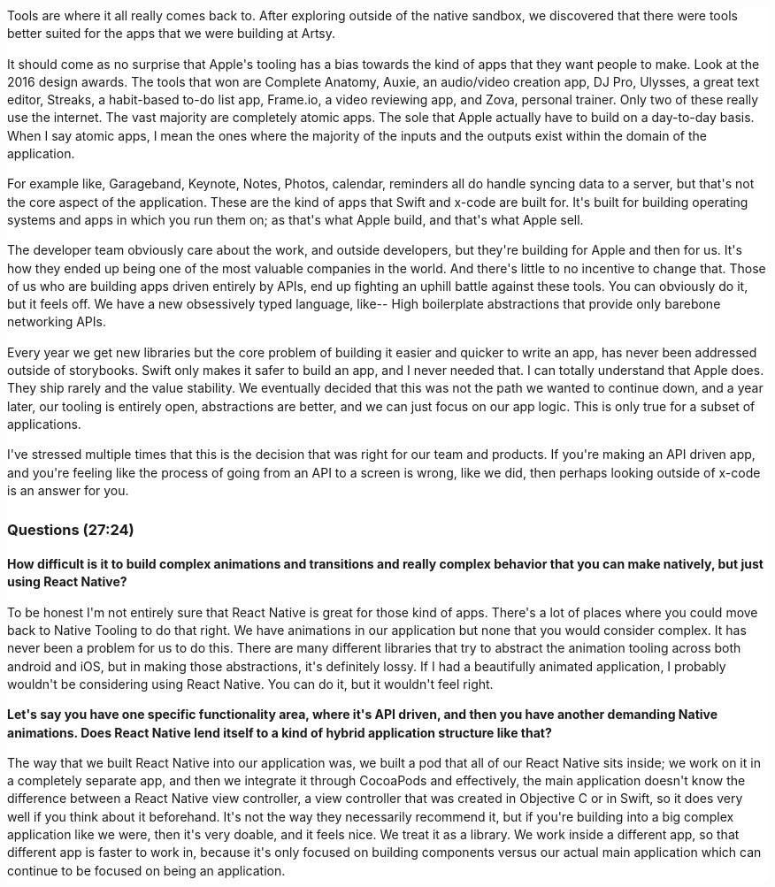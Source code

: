 Tools are where it all really comes back to. After exploring outside of the native sandbox, we discovered that there were tools better suited for the apps that we were building at Artsy. 

It should come as no surprise that Apple's tooling has a bias towards the kind of apps that they want people to make. Look at the 2016 design awards. The tools that won are Complete Anatomy, Auxie, an audio/video creation app, DJ Pro, Ulysses, a great text editor, Streaks, a habit-based to-do list app, Frame.io, a video reviewing app, and Zova, personal trainer. Only two of these really use the internet. The vast majority are completely atomic apps. The sole that Apple actually have to build on a day-to-day basis. When I say atomic apps, I mean the ones where the majority of the inputs and the outputs exist within the domain of the application. 

For example like, Garageband, Keynote, Notes, Photos, calendar, reminders all do handle syncing data to a server, but that's not the core aspect of the application. These are the kind of apps that Swift and x-code are built for. It's built for building operating systems and apps in which you run them on; as that's what Apple build, and that's what Apple sell. 

The developer team obviously care about the work, and outside developers, but they're building for Apple and then for us. It's how they ended up being one of the most valuable companies in the world. And there's little to no incentive to change that. Those of us who are building apps driven entirely by APIs, end up fighting an uphill battle against these tools. You can obviously do it, but it feels off. We have a new obsessively typed language, like-- High boilerplate abstractions that provide only barebone networking APIs. 

Every year we get new libraries but the core problem of building it easier and quicker to write an app, has never been addressed outside of storybooks. Swift only makes it safer to build an app, and I never needed that. I can totally understand that Apple does. They ship rarely and the value stability. We eventually decided that this was not the path we wanted to continue down, and a year later, our tooling is entirely open, abstractions are better, and we can just focus on our app logic. This is only true for a subset of applications. 

I've stressed multiple times that this is the decision that was right for our team and products. If you're making an API driven app, and you're feeling like the process of going from an API to a screen is wrong, like we did, then perhaps looking outside of x-code is an answer for you. 

### Questions (27:24)

**How difficult is it to build complex animations and transitions and really complex behavior that you can make natively, but just using React Native?**

To be honest I'm not entirely sure that React Native is great for those kind of apps. There's a lot of places where you could move back to Native Tooling to do that right. We have animations in our application but none that you would consider complex. It has never been a problem for us to do this. There are many different libraries that try to abstract the animation tooling across both android and iOS, but in making those abstractions, it's definitely lossy. If I had a beautifully animated application, I probably wouldn't be considering using React Native. You can do it, but it wouldn't feel right.

**Let's say you have one specific functionality area, where it's API driven, and then you have another demanding Native animations. Does React Native lend itself to a kind of hybrid application structure like that?**

The way that we built React Native into our application was, we built a pod that all of our React Native sits inside; we work on it in a completely separate app, and then we integrate it through CocoaPods and effectively, the main application doesn't know the difference between a React Native view controller, a view controller that was created in Objective C or in Swift, so it does very well if you think about it beforehand. It's not the way they necessarily recommend it, but if you're building into a big complex application like we were, then it's very doable, and it feels nice. We treat it as a library. We work inside a different app, so that different app is faster to work in, because it's only focused on building components versus our actual main application which can continue to be focused on being an application.